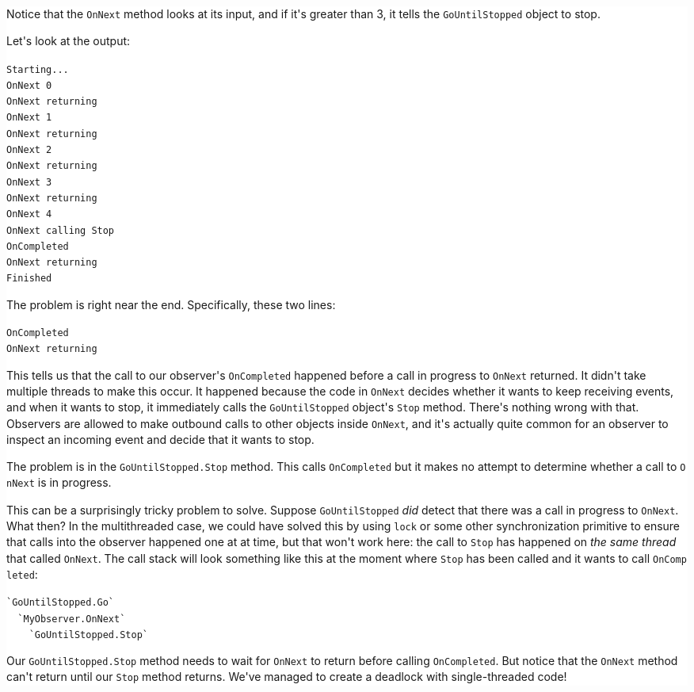 ```cs
```

Notice that the `OnNext` method looks at its input, and if it's greater than 3, it tells the `GoUntilStopped` object to stop.

Let's look at the output:

```
Starting...
OnNext 0
OnNext returning
OnNext 1
OnNext returning
OnNext 2
OnNext returning
OnNext 3
OnNext returning
OnNext 4
OnNext calling Stop
OnCompleted
OnNext returning
Finished
```

The problem is right near the end. Specifically, these two lines:

```
OnCompleted
OnNext returning
```

This tells us that the call to our observer's `OnCompleted` happened before a call in progress to `OnNext` returned. It didn't take multiple threads to make this occur. It happened because the code in `OnNext` decides whether it wants to keep receiving events, and when it wants to stop, it immediately calls the `GoUntilStopped` object's `Stop` method. There's nothing wrong with that. Observers are allowed to make outbound calls to other objects inside `OnNext`, and it's actually quite common for an observer to inspect an incoming event and decide that it wants to stop.

The problem is in the `GoUntilStopped.Stop` method. This calls `OnCompleted` but it makes no attempt to determine whether a call to `OnNext` is in progress.

This can be a surprisingly tricky problem to solve. Suppose `GoUntilStopped` _did_ detect that there was a call in progress to `OnNext`. What then? In the multithreaded case, we could have solved this by using `lock` or some other synchronization primitive to ensure that calls into the observer happened one at at time, but that won't work here: the call to `Stop` has happened on _the same thread_ that called `OnNext`. The call stack will look something like this at the moment where `Stop` has been called and it wants to call `OnCompleted`:

```
`GoUntilStopped.Go`
  `MyObserver.OnNext`
    `GoUntilStopped.Stop`
```
 
 Our `GoUntilStopped.Stop` method needs to wait for `OnNext` to return before calling `OnCompleted`. But notice that the `OnNext` method can't return until our `Stop` method returns. We've managed to create a deadlock with single-threaded code!
